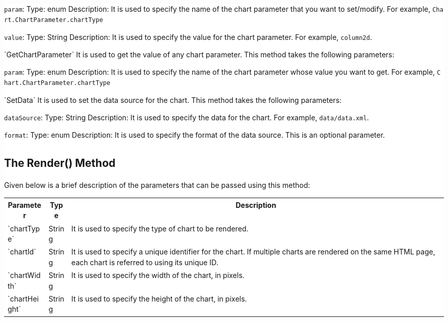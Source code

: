 `param`:
Type: enum
Description: It is used to specify the name of the chart parameter that you want to set/modify. For example, `Chart.ChartParameter.chartType`

`value`:
Type: String
Description: It is used to specify the value for the chart parameter. For example, `column2d`.</td>
  </tr>
  <tr>
    <td>`GetChartParameter`</td>
    <td>It is used to get the value of any chart parameter. This method takes the following parameters:

`param`:
Type: enum
Description: It is used to specify the name of the chart parameter whose value you want to get. For example, `Chart.ChartParameter.chartType`</td>
  </tr>
  <tr>
    <td>`SetData`</td>
    <td>It is used to set the data source for the chart. This method takes the following parameters:

`dataSource`:
Type: String
Description: It is used to specify the data for the chart. For example, `data/data.xml`.

`format`:
Type: enum
Description: It is used to specify the format of the data source. This is an optional parameter.</td>
  </tr>
</table>


## The Render() Method

Given below is a brief description of the parameters that can be passed using this method:

<table>
  <tr>
    <th>Parameter</th>
    <th>Type</th>
    <th>Description</th>
  </tr>
  <tr>
    <td>`chartType`
</td>
    <td>String</td>
    <td>It is used to specify the type of chart to be rendered.</td>
  </tr>
  <tr>
    <td>`chartId`</td>
    <td>String</td>
    <td>It is used to specify a unique identifier for the chart. If multiple charts are rendered on the same HTML page, each chart is referred to using its unique ID.</td>
  </tr>
  <tr>
    <td>`chartWidth`</td>
    <td>String</td>
    <td>It is used to specify the width of the chart, in pixels.</td>
  </tr>
  <tr>
    <td>`chartHeight`</td>
    <td>String</td>
    <td>It is used to specify the height of the chart, in pixels.</td>
  </tr>